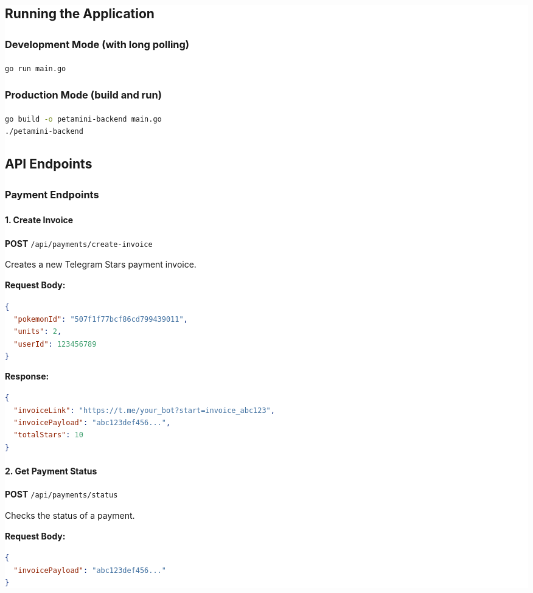 ## Running the Application

### Development Mode (with long polling)

```bash
go run main.go
```

### Production Mode (build and run)

```bash
go build -o petamini-backend main.go
./petamini-backend
```

## API Endpoints

### Payment Endpoints

#### 1. Create Invoice

**POST** `/api/payments/create-invoice`

Creates a new Telegram Stars payment invoice.

**Request Body:**

```json
{
  "pokemonId": "507f1f77bcf86cd799439011",
  "units": 2,
  "userId": 123456789
}
```

**Response:**

```json
{
  "invoiceLink": "https://t.me/your_bot?start=invoice_abc123",
  "invoicePayload": "abc123def456...",
  "totalStars": 10
}
```

#### 2. Get Payment Status

**POST** `/api/payments/status`

Checks the status of a payment.

**Request Body:**

```json
{
  "invoicePayload": "abc123def456..."
}
```
